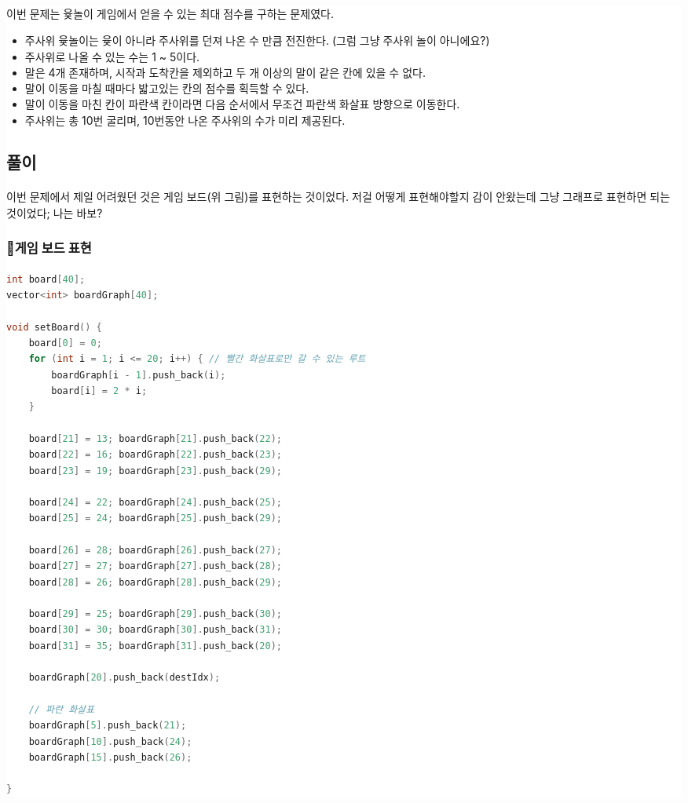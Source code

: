 이번 문제는 윷놀이 게임에서 얻을 수 있는 최대 점수를 구하는 문제였다. 

* 주사위 윷놀이는 윷이 아니라 주사위를 던져 나온 수 만큼 전진한다. (그럼 그냥 주사위 놀이 아니에요?)
* 주사위로 나올 수 있는 수는 1 ~ 5이다.
* 말은 4개 존재하며, 시작과 도착칸을 제외하고 두 개 이상의 말이 같은 칸에 있을 수 없다.
* 말이 이동을 마칠 때마다 밟고있는 칸의 점수를 획득할 수 있다.
* 말이 이동을 마친 칸이 파란색 칸이라면 다음 순서에서 무조건 파란색 화살표 방향으로 이동한다.
* 주사위는 총 10번 굴리며, 10번동안 나온 주사위의 수가 미리 제공된다.



## 풀이

이번 문제에서 제일 어려웠던 것은 게임 보드(위 그림)를 표현하는 것이었다. 저걸 어떻게 표현해야할지 감이 안왔는데 그냥 그래프로 표현하면 되는 것이었다; 나는 바보? <br/>



### 📌게임 보드 표현

```cpp
int board[40];
vector<int> boardGraph[40];

void setBoard() {
	board[0] = 0;
	for (int i = 1; i <= 20; i++) { // 빨간 화살표로만 갈 수 있는 루트
		boardGraph[i - 1].push_back(i);
		board[i] = 2 * i;
	}

	board[21] = 13; boardGraph[21].push_back(22);
	board[22] = 16; boardGraph[22].push_back(23);
	board[23] = 19; boardGraph[23].push_back(29);

	board[24] = 22; boardGraph[24].push_back(25);
	board[25] = 24; boardGraph[25].push_back(29);

	board[26] = 28; boardGraph[26].push_back(27);
	board[27] = 27; boardGraph[27].push_back(28);
	board[28] = 26; boardGraph[28].push_back(29);

	board[29] = 25; boardGraph[29].push_back(30);
	board[30] = 30; boardGraph[30].push_back(31);
	board[31] = 35; boardGraph[31].push_back(20);

	boardGraph[20].push_back(destIdx);

	// 파란 화살표
	boardGraph[5].push_back(21);
	boardGraph[10].push_back(24);
	boardGraph[15].push_back(26);

}
```
